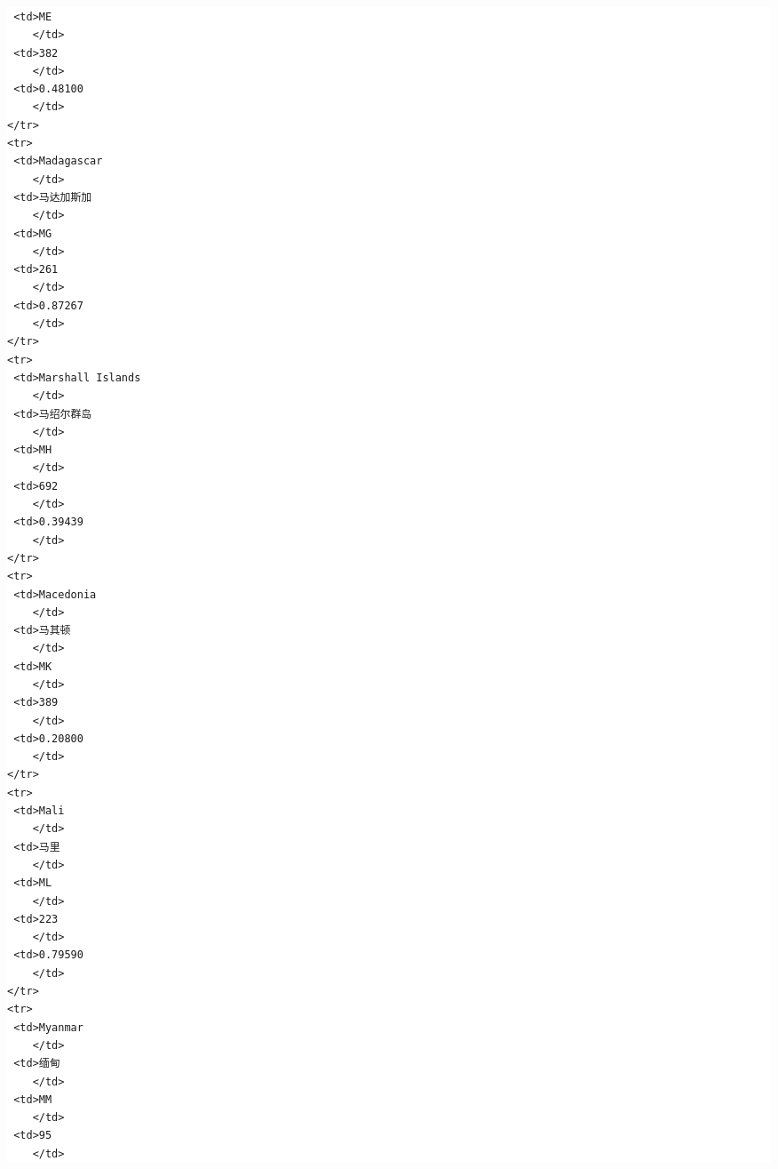      <td>ME
        </td>
     <td>382
        </td>
     <td>0.48100 
        </td>
    </tr>
    <tr>
     <td>Madagascar
        </td>
     <td>马达加斯加
        </td>
     <td>MG
        </td>
     <td>261
        </td>
     <td>0.87267 
        </td>
    </tr>
    <tr>
     <td>Marshall Islands
        </td>
     <td>马绍尔群岛
        </td>
     <td>MH
        </td>
     <td>692
        </td>
     <td>0.39439 
        </td>
    </tr>
    <tr>
     <td>Macedonia
        </td>
     <td>马其顿
        </td>
     <td>MK
        </td>
     <td>389
        </td>
     <td>0.20800 
        </td>
    </tr>
    <tr>
     <td>Mali
        </td>
     <td>马里
        </td>
     <td>ML
        </td>
     <td>223
        </td>
     <td>0.79590 
        </td>
    </tr>
    <tr>
     <td>Myanmar
        </td>
     <td>缅甸
        </td>
     <td>MM
        </td>
     <td>95
        </td>